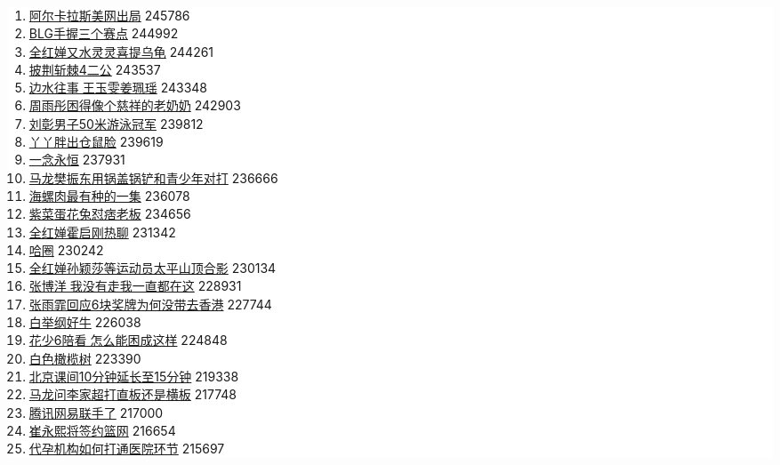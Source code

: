 1. [阿尔卡拉斯美网出局](https://s.weibo.com/weibo?q=%23%E9%98%BF%E5%B0%94%E5%8D%A1%E6%8B%89%E6%96%AF%E7%BE%8E%E7%BD%91%E5%87%BA%E5%B1%80%23&t=31&band_rank=42&Refer=top) 245786
1. [BLG手握三个赛点](https://s.weibo.com/weibo?q=BLG%E6%89%8B%E6%8F%A1%E4%B8%89%E4%B8%AA%E8%B5%9B%E7%82%B9&t=31&band_rank=35&Refer=top) 244992
1. [全红婵又水灵灵喜提乌龟](https://s.weibo.com/weibo?q=%23%E5%85%A8%E7%BA%A2%E5%A9%B5%E5%8F%88%E6%B0%B4%E7%81%B5%E7%81%B5%E5%96%9C%E6%8F%90%E4%B9%8C%E9%BE%9F%23&t=31&band_rank=36&Refer=top) 244261
1. [披荆斩棘4二公](https://s.weibo.com/weibo?q=%23%E6%8A%AB%E8%8D%86%E6%96%A9%E6%A3%984%E4%BA%8C%E5%85%AC%23&t=31&band_rank=40&Refer=top) 243537
1. [边水往事 王玉雯姜珮瑶](https://s.weibo.com/weibo?q=%E8%BE%B9%E6%B0%B4%E5%BE%80%E4%BA%8B%20%E7%8E%8B%E7%8E%89%E9%9B%AF%E5%A7%9C%E7%8F%AE%E7%91%B6&t=31&band_rank=28&Refer=top) 243348
1. [周雨彤困得像个慈祥的老奶奶](https://s.weibo.com/weibo?q=%E5%91%A8%E9%9B%A8%E5%BD%A4%E5%9B%B0%E5%BE%97%E5%83%8F%E4%B8%AA%E6%85%88%E7%A5%A5%E7%9A%84%E8%80%81%E5%A5%B6%E5%A5%B6&t=31&band_rank=26&Refer=top) 242903
1. [刘彰男子50米游泳冠军](https://s.weibo.com/weibo?q=%23%E5%88%98%E5%BD%B0%E7%94%B7%E5%AD%9050%E7%B1%B3%E6%B8%B8%E6%B3%B3%E5%86%A0%E5%86%9B%23&t=31&band_rank=30&Refer=top) 239812
1. [丫丫胖出仓鼠脸](https://s.weibo.com/weibo?q=%23%E4%B8%AB%E4%B8%AB%E8%83%96%E5%87%BA%E4%BB%93%E9%BC%A0%E8%84%B8%23&t=31&band_rank=35&Refer=top) 239619
1. [一念永恒](https://s.weibo.com/weibo?q=%E4%B8%80%E5%BF%B5%E6%B0%B8%E6%81%92&t=31&band_rank=31&Refer=top) 237931
1. [马龙樊振东用锅盖锅铲和青少年对打](https://s.weibo.com/weibo?q=%23%E9%A9%AC%E9%BE%99%E6%A8%8A%E6%8C%AF%E4%B8%9C%E7%94%A8%E9%94%85%E7%9B%96%E9%94%85%E9%93%B2%E5%92%8C%E9%9D%92%E5%B0%91%E5%B9%B4%E5%AF%B9%E6%89%93%23&t=31&band_rank=40&Refer=top) 236666
1. [海螺肉最有种的一集](https://s.weibo.com/weibo?q=%E6%B5%B7%E8%9E%BA%E8%82%89%E6%9C%80%E6%9C%89%E7%A7%8D%E7%9A%84%E4%B8%80%E9%9B%86&t=31&band_rank=32&Refer=top) 236078
1. [紫菜蛋花兔怼痞老板](https://s.weibo.com/weibo?q=%23%E7%B4%AB%E8%8F%9C%E8%9B%8B%E8%8A%B1%E5%85%94%E6%80%BC%E7%97%9E%E8%80%81%E6%9D%BF%23&t=31&band_rank=36&Refer=top) 234656
1. [全红婵霍启刚热聊](https://s.weibo.com/weibo?q=%23%E5%85%A8%E7%BA%A2%E5%A9%B5%E9%9C%8D%E5%90%AF%E5%88%9A%E7%83%AD%E8%81%8A%23&t=31&band_rank=33&Refer=top) 231342
1. [哈圈](https://s.weibo.com/weibo?q=%E5%93%88%E5%9C%88&t=31&band_rank=27&Refer=top) 230242
1. [全红婵孙颖莎等运动员太平山顶合影](https://s.weibo.com/weibo?q=%23%E5%85%A8%E7%BA%A2%E5%A9%B5%E5%AD%99%E9%A2%96%E8%8E%8E%E7%AD%89%E8%BF%90%E5%8A%A8%E5%91%98%E5%A4%AA%E5%B9%B3%E5%B1%B1%E9%A1%B6%E5%90%88%E5%BD%B1%23&t=31&band_rank=33&Refer=top) 230134
1. [张博洋 我没有走我一直都在这](https://s.weibo.com/weibo?q=%E5%BC%A0%E5%8D%9A%E6%B4%8B%20%E6%88%91%E6%B2%A1%E6%9C%89%E8%B5%B0%E6%88%91%E4%B8%80%E7%9B%B4%E9%83%BD%E5%9C%A8%E8%BF%99&t=31&band_rank=15&Refer=top) 228931
1. [张雨霏回应6块奖牌为何没带去香港](https://s.weibo.com/weibo?q=%23%E5%BC%A0%E9%9B%A8%E9%9C%8F%E5%9B%9E%E5%BA%946%E5%9D%97%E5%A5%96%E7%89%8C%E4%B8%BA%E4%BD%95%E6%B2%A1%E5%B8%A6%E5%8E%BB%E9%A6%99%E6%B8%AF%23&t=31&band_rank=37&Refer=top) 227744
1. [白举纲好牛](https://s.weibo.com/weibo?q=%23%E7%99%BD%E4%B8%BE%E7%BA%B2%E5%A5%BD%E7%89%9B%23&t=31&band_rank=29&Refer=top) 226038
1. [花少6陪看 怎么能困成这样](https://s.weibo.com/weibo?q=%E8%8A%B1%E5%B0%916%E9%99%AA%E7%9C%8B%20%E6%80%8E%E4%B9%88%E8%83%BD%E5%9B%B0%E6%88%90%E8%BF%99%E6%A0%B7&t=31&band_rank=43&Refer=top) 224848
1. [白色橄榄树](https://s.weibo.com/weibo?q=%E7%99%BD%E8%89%B2%E6%A9%84%E6%A6%84%E6%A0%91&t=31&band_rank=35&Refer=top) 223390
1. [北京课间10分钟延长至15分钟](https://s.weibo.com/weibo?q=%23%E5%8C%97%E4%BA%AC%E8%AF%BE%E9%97%B410%E5%88%86%E9%92%9F%E5%BB%B6%E9%95%BF%E8%87%B315%E5%88%86%E9%92%9F%23&t=31&band_rank=30&Refer=top) 219338
1. [马龙问李家超打直板还是横板](https://s.weibo.com/weibo?q=%E9%A9%AC%E9%BE%99%E9%97%AE%E6%9D%8E%E5%AE%B6%E8%B6%85%E6%89%93%E7%9B%B4%E6%9D%BF%E8%BF%98%E6%98%AF%E6%A8%AA%E6%9D%BF&t=31&band_rank=35&Refer=top) 217748
1. [腾讯网易联手了](https://s.weibo.com/weibo?q=%23%E8%85%BE%E8%AE%AF%E7%BD%91%E6%98%93%E8%81%94%E6%89%8B%E4%BA%86%23&t=31&band_rank=32&Refer=top) 217000
1. [崔永熙将签约篮网](https://s.weibo.com/weibo?q=%23%E5%B4%94%E6%B0%B8%E7%86%99%E5%B0%86%E7%AD%BE%E7%BA%A6%E7%AF%AE%E7%BD%91%23&t=31&band_rank=44&Refer=top) 216654
1. [代孕机构如何打通医院环节](https://s.weibo.com/weibo?q=%23%E4%BB%A3%E5%AD%95%E6%9C%BA%E6%9E%84%E5%A6%82%E4%BD%95%E6%89%93%E9%80%9A%E5%8C%BB%E9%99%A2%E7%8E%AF%E8%8A%82%23&t=31&band_rank=39&Refer=top) 215697
